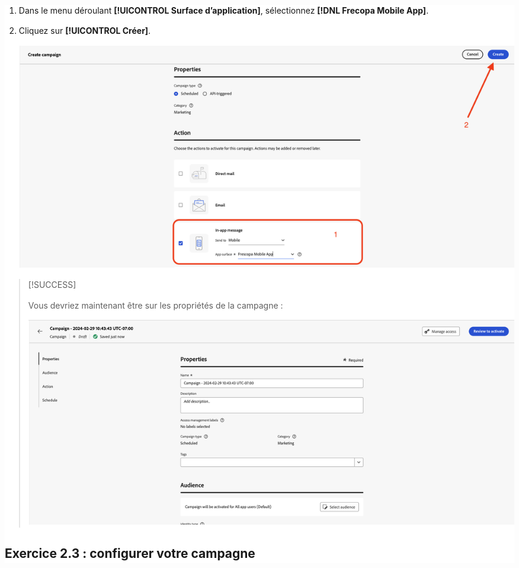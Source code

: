 1. Dans le menu déroulant **[!UICONTROL Surface d’application]**, sélectionnez **[!DNL Frecopa Mobile App]**.

1. Cliquez sur **[!UICONTROL Créer]**.

   ![Surface d’application](/help/summit-lab-2024/l820-lab-workbook/assets/3-1-1-1-create.png)

>[!SUCCESS]
>
>Vous devriez maintenant être sur les propriétés de la campagne :
>
> ![Propriétés de la campagne](/help/summit-lab-2024/l820-lab-workbook/assets/3-1-1-2-campaign-properties.png)

## Exercice 2.3 : configurer votre campagne
